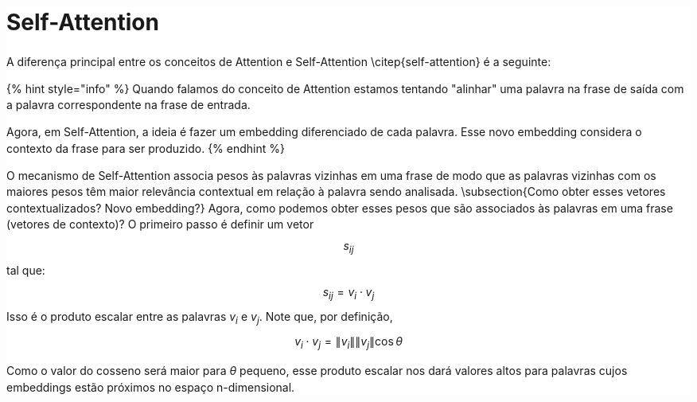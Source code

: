 # Self-Attention

A diferença principal entre os conceitos de Attention e Self-Attention \citep{self-attention} é a seguinte:

{% hint style="info" %}
Quando falamos do conceito de Attention estamos tentando "alinhar" uma palavra na frase de saída com a palavra correspondente na frase de entrada.

Agora, em Self-Attention, a ideia é fazer um embedding diferenciado de cada palavra. Esse novo embedding considera o contexto da frase para ser produzido.
{% endhint %}

O mecanismo de Self-Attention associa pesos às palavras vizinhas em uma frase de modo que as palavras vizinhas com os maiores pesos têm maior relevância contextual em relação à palavra sendo analisada.
\subsection{Como obter esses vetores contextualizados? Novo embedding?}
Agora, como podemos obter esses pesos que são associados às palavras em uma frase (vetores de contexto)?
O primeiro passo é definir um vetor $$s_{ij}$$ tal que:
$$
s_{ij} = v_i \cdot v_j
$$
Isso é o produto escalar entre as palavras $v_i$ e $v_j$. Note que, por definição,
$$
v_i \cdot v_j = \|v_i\|\|v_j\|\cos{\theta}
$$

Como o valor do cosseno será maior para $\theta$ pequeno, esse produto escalar nos dará valores altos para palavras cujos embeddings estão próximos no espaço n-dimensional.

